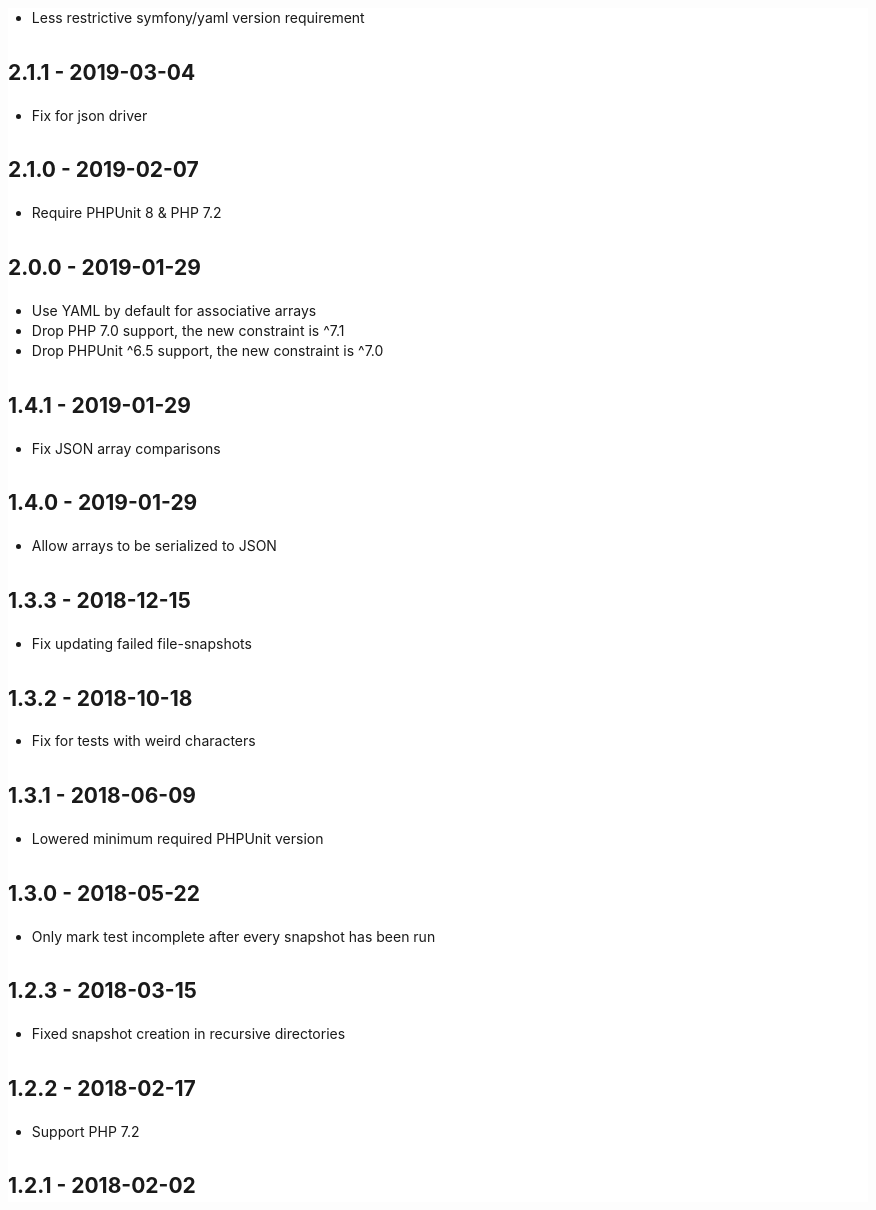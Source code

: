 - Less restrictive symfony/yaml version requirement

## 2.1.1 - 2019-03-04

- Fix for json driver

## 2.1.0 - 2019-02-07

- Require PHPUnit 8 & PHP 7.2

## 2.0.0 - 2019-01-29

- Use YAML by default for associative arrays
- Drop PHP 7.0 support, the new constraint is ^7.1
- Drop PHPUnit ^6.5 support, the new constraint is ^7.0

## 1.4.1 - 2019-01-29

- Fix JSON array comparisons

## 1.4.0 - 2019-01-29

- Allow arrays to be serialized to JSON

## 1.3.3 - 2018-12-15

- Fix updating failed file-snapshots

## 1.3.2 - 2018-10-18

- Fix for tests with weird characters

## 1.3.1 - 2018-06-09

- Lowered minimum required PHPUnit version

## 1.3.0 - 2018-05-22

- Only mark test incomplete after every snapshot has been run

## 1.2.3 - 2018-03-15

- Fixed snapshot creation in recursive directories

## 1.2.2 - 2018-02-17

- Support PHP 7.2

## 1.2.1 - 2018-02-02
